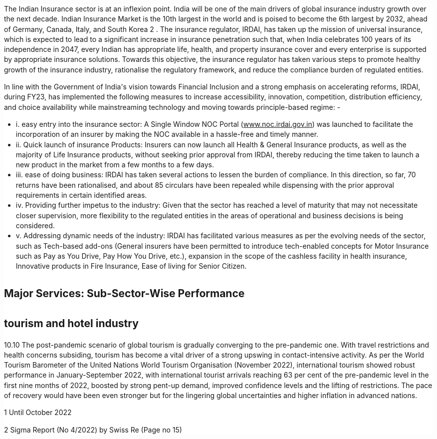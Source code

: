 The Indian Insurance sector is at an inflexion point. India will be one of the main drivers of global insurance industry growth over the next decade. Indian Insurance Market is the 10th largest in the world and is poised to become the 6th largest by 2032, ahead of Germany, Canada, Italy, and South Korea 2 .  The insurance regulator, IRDAI, has taken up the mission of universal insurance, which is expected to lead to a significant increase in insurance penetration such that, when India celebrates 100 years of its independence in 2047, every Indian has appropriate life, health, and property insurance cover and every enterprise is supported by appropriate insurance solutions. Towards this objective, the insurance regulator has taken various steps to promote healthy growth of the insurance industry, rationalise the regulatory framework, and reduce the compliance burden of regulated entities.

In  line  with  the  Government  of  India's  vision  towards  Financial  Inclusion  and  a  strong  emphasis on  accelerating  reforms,  IRDAI,  during  FY23,  has  implemented  the  following  measures  to increase accessibility, innovation, competition, distribution efficiency, and choice availability while mainstreaming technology and moving towards principle-based regime: -

- i.    easy entry into the insurance sector: A Single Window NOC Portal (www.noc.irdai.gov.in) was launched to facilitate the incorporation of an insurer by making the NOC available in a hassle-free and timely manner.
- ii.    Quick launch of insurance Products: Insurers can now launch all Health &amp; General Insurance products, as well as the majority of Life Insurance products, without seeking prior approval from IRDAI, thereby reducing the time taken to launch a new product in the market from a few months to a few days.
- iii.    ease of doing business: IRDAI has taken several actions to lessen the burden of compliance. In this direction, so far, 70 returns have been rationalised, and about 85 circulars have been repealed while dispensing with the prior approval requirements in certain identified areas.
- iv.    Providing further impetus to the industry: Given that the sector has reached a level of maturity that may not necessitate closer supervision, more flexibility to the regulated entities in the areas of operational and business decisions is being considered.
- v.    Addressing dynamic needs of the industry: IRDAI has facilitated various measures as per the evolving needs of the sector, such as Tech-based add-ons (General insurers have been permitted to introduce tech-enabled concepts for Motor Insurance such as  Pay as You Drive, Pay How You Drive, etc.), expansion in the scope of the cashless facility in health insurance, Innovative products in Fire Insurance, Ease of living for Senior Citizen.

## Major Services: Sub-Sector-Wise Performance

## tourism and hotel industry

10.10 The post-pandemic scenario of global tourism is gradually converging to the pre-pandemic one. With travel restrictions and health concerns subsiding, tourism has become a vital driver of a strong upswing in contact-intensive activity. As per the World Tourism Barometer of the United Nations  World  Tourism  Organisation  (November  2022),  international  tourism  showed  robust performance in January-September 2022, with international tourist arrivals reaching 63 per cent of the pre-pandemic level in the first nine months of 2022, boosted by strong pent-up demand, improved confidence levels and the lifting of restrictions. The pace of recovery would have been even stronger but for the lingering global uncertainties and higher inflation in advanced nations.

1 Until October 2022

2 Sigma Report (No 4/2022) by Swiss Re (Page no 15)

